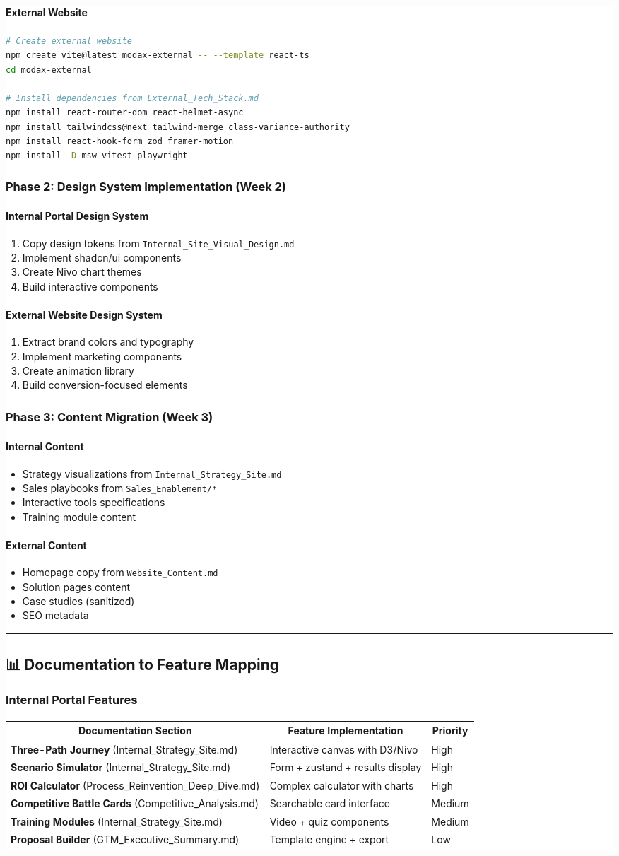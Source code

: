 #### External Website
```bash
# Create external website
npm create vite@latest modax-external -- --template react-ts
cd modax-external

# Install dependencies from External_Tech_Stack.md
npm install react-router-dom react-helmet-async
npm install tailwindcss@next tailwind-merge class-variance-authority
npm install react-hook-form zod framer-motion
npm install -D msw vitest playwright
```

### Phase 2: Design System Implementation (Week 2)

#### Internal Portal Design System
1. Copy design tokens from `Internal_Site_Visual_Design.md`
2. Implement shadcn/ui components
3. Create Nivo chart themes
4. Build interactive components

#### External Website Design System
1. Extract brand colors and typography
2. Implement marketing components
3. Create animation library
4. Build conversion-focused elements

### Phase 3: Content Migration (Week 3)

#### Internal Content
- Strategy visualizations from `Internal_Strategy_Site.md`
- Sales playbooks from `Sales_Enablement/*`
- Interactive tools specifications
- Training module content

#### External Content
- Homepage copy from `Website_Content.md`
- Solution pages content
- Case studies (sanitized)
- SEO metadata

---

## 📊 Documentation to Feature Mapping

### Internal Portal Features

| Documentation Section | Feature Implementation | Priority |
|----------------------|----------------------|----------|
| **Three-Path Journey** (Internal_Strategy_Site.md) | Interactive canvas with D3/Nivo | High |
| **Scenario Simulator** (Internal_Strategy_Site.md) | Form + zustand + results display | High |
| **ROI Calculator** (Process_Reinvention_Deep_Dive.md) | Complex calculator with charts | High |
| **Competitive Battle Cards** (Competitive_Analysis.md) | Searchable card interface | Medium |
| **Training Modules** (Internal_Strategy_Site.md) | Video + quiz components | Medium |
| **Proposal Builder** (GTM_Executive_Summary.md) | Template engine + export | Low |
